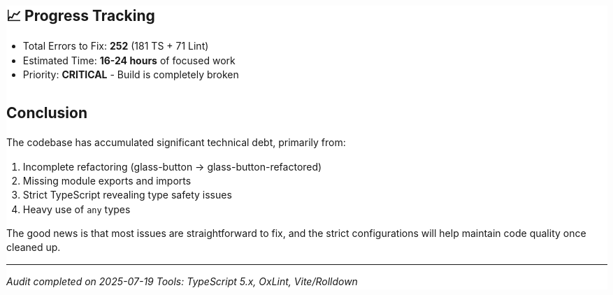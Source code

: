 ## 📈 Progress Tracking

- Total Errors to Fix: **252** (181 TS + 71 Lint)
- Estimated Time: **16-24 hours** of focused work
- Priority: **CRITICAL** - Build is completely broken

## Conclusion

The codebase has accumulated significant technical debt, primarily from:
1. Incomplete refactoring (glass-button → glass-button-refactored)
2. Missing module exports and imports
3. Strict TypeScript revealing type safety issues
4. Heavy use of `any` types

The good news is that most issues are straightforward to fix, and the strict configurations will help maintain code quality once cleaned up.

---
*Audit completed on 2025-07-19*
*Tools: TypeScript 5.x, OxLint, Vite/Rolldown*